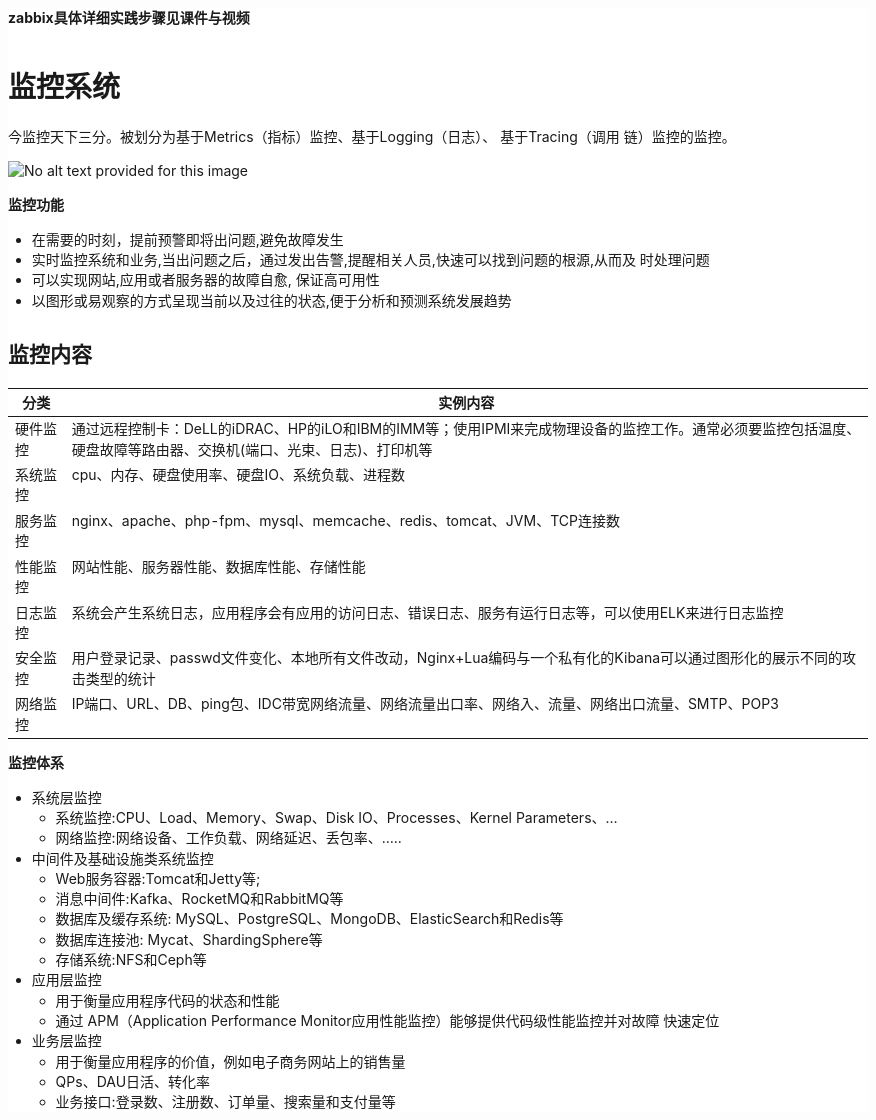 **zabbix具体详细实践步骤见课件与视频**



# 监控系统

今监控天下三分。被划分为基于Metrics（指标）监控、基于Logging（日志）、  基于Tracing（调用 链）监控的监控。

![No alt text provided for this image](pic/https%3A%2F%2Fsubstack-post-media.s3.amazonaws.com%2Fpublic%2Fimages%2Facb7970f-cb94-46c0-a01a-33b91b9b3767_1536x1536.gif)

**监控功能**

*   在需要的时刻，提前预警即将出问题,避免故障发生
*   实时监控系统和业务,当出问题之后，通过发出告警,提醒相关人员,快速可以找到问题的根源,从而及 时处理问题
*   可以实现网站,应用或者服务器的故障自愈, 保证高可用性
*   以图形或易观察的方式呈现当前以及过往的状态,便于分析和预测系统发展趋势

## 监控内容

| 分类     | 实例内容                                                     |
| -------- | ------------------------------------------------------------ |
| 硬件监控 | 通过远程控制卡：DeLL的iDRAC、HP的iLO和IBM的IMM等；使用IPMI来完成物理设备的监控工作。通常必须要监控包括温度、硬盘故障等路由器、交换机(端口、光束、日志)、打印机等 |
| 系统监控 | cpu、内存、硬盘使用率、硬盘IO、系统负载、进程数              |
| 服务监控 | nginx、apache、php-fpm、mysql、memcache、redis、tomcat、JVM、TCP连接数 |
| 性能监控 | 网站性能、服务器性能、数据库性能、存储性能                   |
| 日志监控 | 系统会产生系统日志，应用程序会有应用的访问日志、错误日志、服务有运行日志等，可以使用ELK来进行日志监控 |
| 安全监控 | 用户登录记录、passwd文件变化、本地所有文件改动，Nginx+Lua编码与一个私有化的Kibana可以通过图形化的展示不同的攻击类型的统计 |
| 网络监控 | IP端口、URL、DB、ping包、IDC带宽网络流量、网络流量出口率、网络入、流量、网络出口流量、SMTP、POP3 |

**监控体系**

*   系统层监控
    *   系统监控:CPU、Load、Memory、Swap、Disk IO、Processes、Kernel Parameters、…
    *   网络监控:网络设备、工作负载、网络延迟、丢包率、…..
*   中间件及基础设施类系统监控
    *   Web服务容器:Tomcat和Jetty等;
    *   消息中间件:Kafka、RocketMQ和RabbitMQ等
    *   数据库及缓存系统: MySQL、PostgreSQL、MongoDB、ElasticSearch和Redis等
    *   数据库连接池: Mycat、ShardingSphere等
    *   存储系统:NFS和Ceph等
*   应用层监控
    *   用于衡量应用程序代码的状态和性能
    *   通过 APM（Application Performance Monitor应用性能监控）能够提供代码级性能监控并对故障 快速定位
*   业务层监控
    *   用于衡量应用程序的价值，例如电子商务网站上的销售量
    *   QPs、DAU日活、转化率
    *   业务接口:登录数、注册数、订单量、搜索量和支付量等
